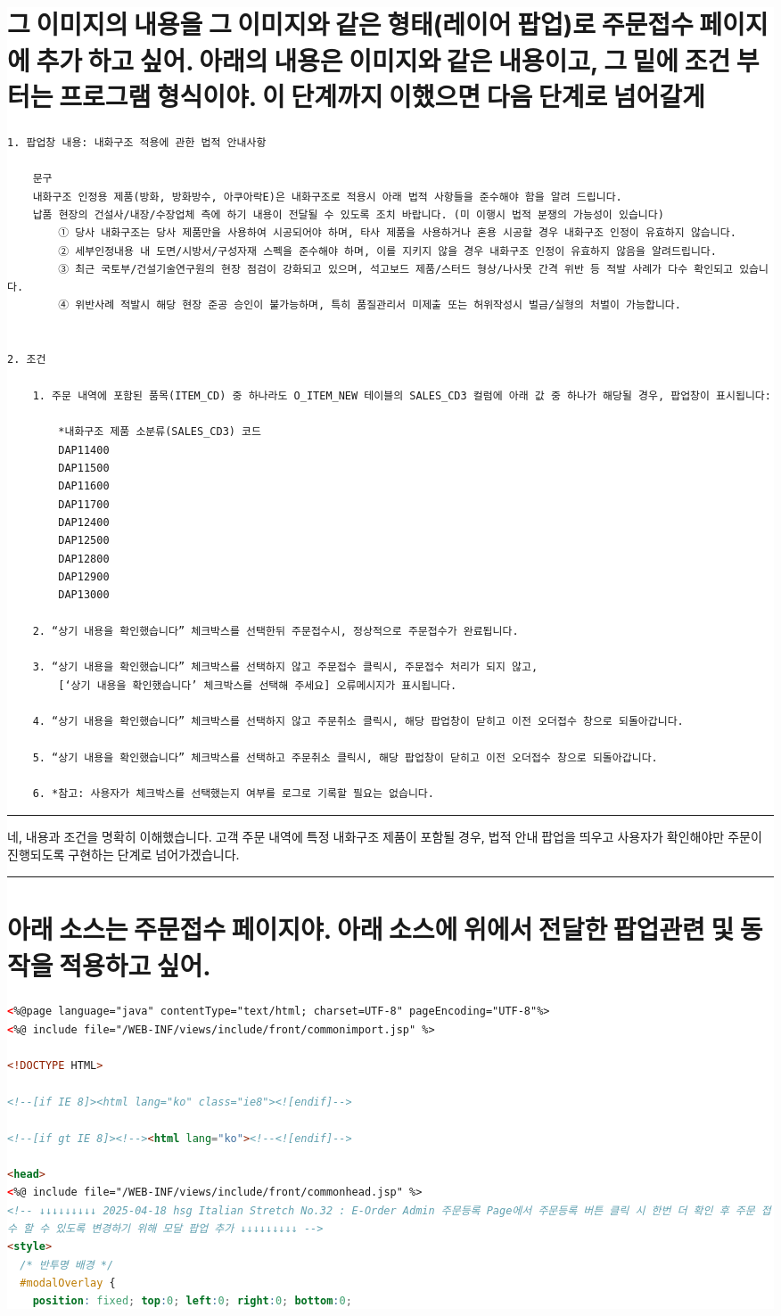 # 그 이미지의 내용을 그 이미지와 같은 형태(레이어 팝업)로 주문접수 페이지에 추가 하고 싶어. 아래의 내용은 이미지와 같은 내용이고, 그 밑에 조건 부터는 프로그램 형식이야. 이 단계까지 이했으면 다음 단계로 넘어갈게 

    1. 팝업창 내용: 내화구조 적용에 관한 법적 안내사항

        문구
        내화구조 인정용 제품(방화, 방화방수, 아쿠아락E)은 내화구조로 적용시 아래 법적 사항들을 준수해야 함을 알려 드립니다.
        납품 현장의 건설사/내장/수장업체 측에 하기 내용이 전달될 수 있도록 조치 바랍니다. (미 이행시 법적 분쟁의 가능성이 있습니다)
            ① 당사 내화구조는 당사 제품만을 사용하여 시공되어야 하며, 타사 제품을 사용하거나 혼용 시공할 경우 내화구조 인정이 유효하지 않습니다.
            ② 세부인정내용 내 도면/시방서/구성자재 스펙을 준수해야 하며, 이를 지키지 않을 경우 내화구조 인정이 유효하지 않음을 알려드립니다.
            ③ 최근 국토부/건설기술연구원의 현장 점검이 강화되고 있으며, 석고보드 제품/스터드 형상/나사못 간격 위반 등 적발 사례가 다수 확인되고 있습니다.
            ④ 위반사례 적발시 해당 현장 준공 승인이 불가능하며, 특히 품질관리서 미제출 또는 허위작성시 벌금/실형의 처벌이 가능합니다.


    2. 조건

        1. 주문 내역에 포함된 품목(ITEM_CD) 중 하나라도 O_ITEM_NEW 테이블의 SALES_CD3 컬럼에 아래 값 중 하나가 해당될 경우, 팝업창이 표시됩니다:

            *내화구조 제품 소분류(SALES_CD3) 코드
            DAP11400
            DAP11500
            DAP11600
            DAP11700
            DAP12400
            DAP12500
            DAP12800
            DAP12900
            DAP13000

        2. “상기 내용을 확인했습니다” 체크박스를 선택한뒤 주문접수시, 정상적으로 주문접수가 완료됩니다.

        3. “상기 내용을 확인했습니다” 체크박스를 선택하지 않고 주문접수 클릭시, 주문접수 처리가 되지 않고,
            [‘상기 내용을 확인했습니다’ 체크박스를 선택해 주세요] 오류메시지가 표시됩니다.

        4. “상기 내용을 확인했습니다” 체크박스를 선택하지 않고 주문취소 클릭시, 해당 팝업창이 닫히고 이전 오더접수 창으로 되돌아갑니다.

        5. “상기 내용을 확인했습니다” 체크박스를 선택하고 주문취소 클릭시, 해당 팝업창이 닫히고 이전 오더접수 창으로 되돌아갑니다.

        6. *참고: 사용자가 체크박스를 선택했는지 여부를 로그로 기록할 필요는 없습니다.

---------------------------------------------------------------------

네, 내용과 조건을 명확히 이해했습니다. 고객 주문 내역에 특정 내화구조 제품이 포함될 경우, 법적 안내 팝업을 띄우고 사용자가 확인해야만 주문이 진행되도록 구현하는 단계로 넘어가겠습니다.

---------------------------------------------------------------------

# 아래 소스는 주문접수 페이지야. 아래 소스에 위에서 전달한 팝업관련 및 동작을 적용하고 싶어.
```html
<%@page language="java" contentType="text/html; charset=UTF-8" pageEncoding="UTF-8"%>
<%@ include file="/WEB-INF/views/include/front/commonimport.jsp" %>

<!DOCTYPE HTML>

<!--[if IE 8]><html lang="ko" class="ie8"><![endif]-->

<!--[if gt IE 8]><!--><html lang="ko"><!--<![endif]-->

<head>
<%@ include file="/WEB-INF/views/include/front/commonhead.jsp" %>
<!-- ↓↓↓↓↓↓↓↓↓ 2025-04-18 hsg Italian Stretch No.32 : E-Order Admin 주문등록 Page에서 주문등록 버튼 클릭 시 한번 더 확인 후 주문 접수 할 수 있도록 변경하기 위해 모달 팝업 추가 ↓↓↓↓↓↓↓↓↓ -->
<style>
  /* 반투명 배경 */
  #modalOverlay {
    position: fixed; top:0; left:0; right:0; bottom:0;
```